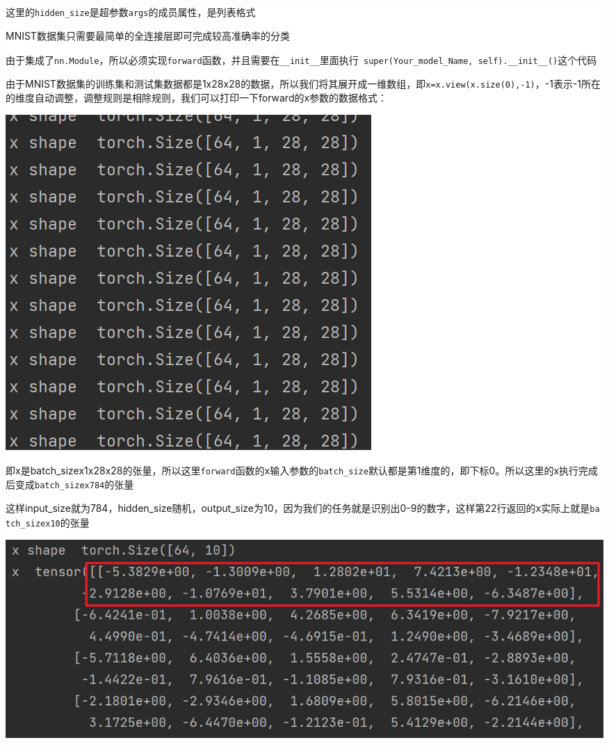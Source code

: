 这里的`hidden_size`是超参数`args`的成员属性，是列表格式

MNIST数据集只需要最简单的全连接层即可完成较高准确率的分类

由于集成了`nn.Module`，所以必须实现`forward`函数，并且需要在`__init__`里面执行` super(Your_model_Name, self).__init__()`这个代码

由于MNIST数据集的训练集和测试集数据都是1x28x28的数据，所以我们将其展开成一维数组，即`x=x.view(x.size(0),-1)`，-1表示-1所在的维度自动调整，调整规则是相除规则，我们可以打印一下forward的x参数的数据格式：

![image-20240602203229408](【1】MNIST实战.assets/image-20240602203229408.png)

即x是batch_sizex1x28x28的张量，所以这里`forward`函数的x输入参数的`batch_size`默认都是第1维度的，即下标0。所以这里的x执行完成后变成`batch_sizex784`的张量

这样input_size就为784，hidden_size随机，output_size为10，因为我们的任务就是识别出0-9的数字，这样第22行返回的x实际上就是`batch_sizex10`的张量

![image-20240602202601266](【1】MNIST实战.assets/image-20240602202601266.png)

